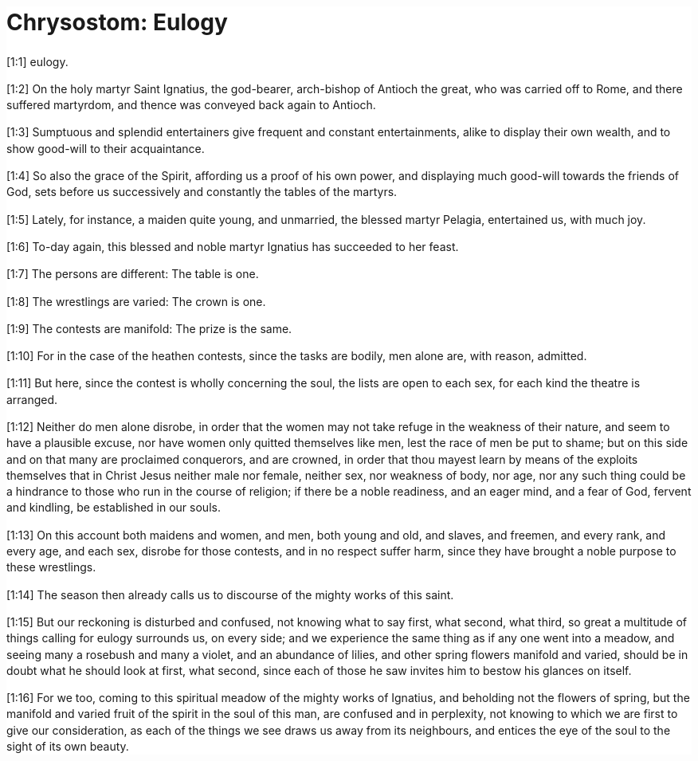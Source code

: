 # Chrysostom: Eulogy

[1:1] eulogy.

[1:2] On the holy martyr Saint Ignatius, the god-bearer, arch-bishop of Antioch the great, who was carried off to Rome, and there suffered martyrdom, and thence was conveyed back again to Antioch.

[1:3] Sumptuous and splendid entertainers give frequent and constant entertainments, alike to display their own wealth, and to show good-will to their acquaintance.

[1:4] So also the grace of the Spirit, affording us a proof of his own power, and displaying much good-will towards the friends of God, sets before us successively and constantly the tables of the martyrs.

[1:5] Lately, for instance, a maiden quite young, and unmarried, the blessed martyr Pelagia, entertained us, with much joy.

[1:6] To-day again, this blessed and noble martyr Ignatius has succeeded to her feast.

[1:7] The persons are different: The table is one.

[1:8] The wrestlings are varied: The crown is one.

[1:9] The contests are manifold: The prize is the same.

[1:10] For in the case of the heathen contests, since the tasks are bodily, men alone are, with reason, admitted.

[1:11] But here, since the contest is wholly concerning the soul, the lists are open to each sex, for each kind the theatre is arranged.

[1:12] Neither do men alone disrobe, in order that the women may not take refuge in the weakness of their nature, and seem to have a plausible excuse, nor have women only quitted themselves like men, lest the race of men be put to shame; but on this side and on that many are proclaimed conquerors, and are crowned, in order that thou mayest learn by means of the exploits themselves that in Christ Jesus neither male nor female, neither sex, nor weakness of body, nor age, nor any such thing could be a hindrance to those who run in the course of religion; if there be a noble readiness, and an eager mind, and a fear of God, fervent and kindling, be established in our souls.

[1:13] On this account both maidens and women, and men, both young and old, and slaves, and freemen, and every rank, and every age, and each sex, disrobe for those contests, and in no respect suffer harm, since they have brought a noble purpose to these wrestlings.

[1:14] The season then already calls us to discourse of the mighty works of this saint.

[1:15] But our reckoning is disturbed and confused, not knowing what to say first, what second, what third, so great a multitude of things calling for eulogy surrounds us, on every side; and we experience the same thing as if any one went into a meadow, and seeing many a rosebush and many a violet, and an abundance of lilies, and other spring flowers manifold and varied, should be in doubt what he should look at first, what second, since each of those he saw invites him to bestow his glances on itself.

[1:16] For we too, coming to this spiritual meadow of the mighty works of Ignatius, and beholding not the flowers of spring, but the manifold and varied fruit of the spirit in the soul of this man, are confused and in perplexity, not knowing to which we are first to give our consideration, as each of the things we see draws us away from its neighbours, and entices the eye of the soul to the sight of its own beauty.
